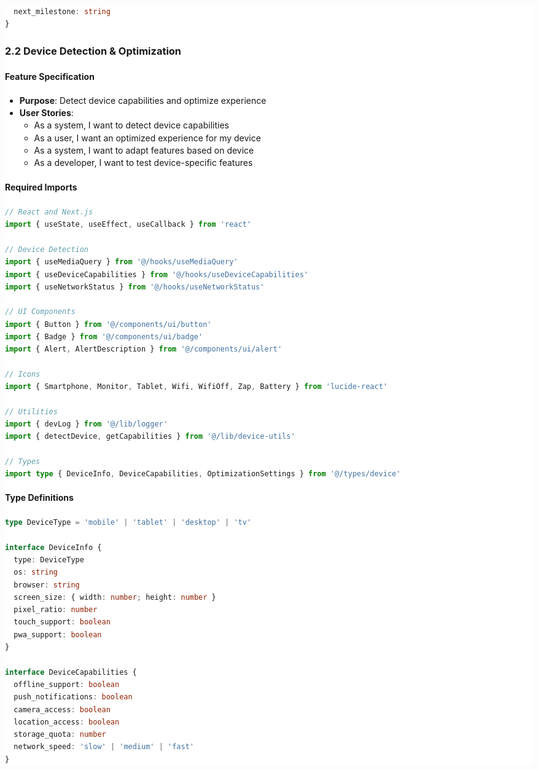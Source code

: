 ```typescript
  next_milestone: string
}
```

### **2.2 Device Detection & Optimization**

#### **Feature Specification**
- **Purpose**: Detect device capabilities and optimize experience
- **User Stories**:
  - As a system, I want to detect device capabilities
  - As a user, I want an optimized experience for my device
  - As a system, I want to adapt features based on device
  - As a developer, I want to test device-specific features

#### **Required Imports**
```typescript
// React and Next.js
import { useState, useEffect, useCallback } from 'react'

// Device Detection
import { useMediaQuery } from '@/hooks/useMediaQuery'
import { useDeviceCapabilities } from '@/hooks/useDeviceCapabilities'
import { useNetworkStatus } from '@/hooks/useNetworkStatus'

// UI Components
import { Button } from '@/components/ui/button'
import { Badge } from '@/components/ui/badge'
import { Alert, AlertDescription } from '@/components/ui/alert'

// Icons
import { Smartphone, Monitor, Tablet, Wifi, WifiOff, Zap, Battery } from 'lucide-react'

// Utilities
import { devLog } from '@/lib/logger'
import { detectDevice, getCapabilities } from '@/lib/device-utils'

// Types
import type { DeviceInfo, DeviceCapabilities, OptimizationSettings } from '@/types/device'
```

#### **Type Definitions**
```typescript
type DeviceType = 'mobile' | 'tablet' | 'desktop' | 'tv'

interface DeviceInfo {
  type: DeviceType
  os: string
  browser: string
  screen_size: { width: number; height: number }
  pixel_ratio: number
  touch_support: boolean
  pwa_support: boolean
}

interface DeviceCapabilities {
  offline_support: boolean
  push_notifications: boolean
  camera_access: boolean
  location_access: boolean
  storage_quota: number
  network_speed: 'slow' | 'medium' | 'fast'
}

```